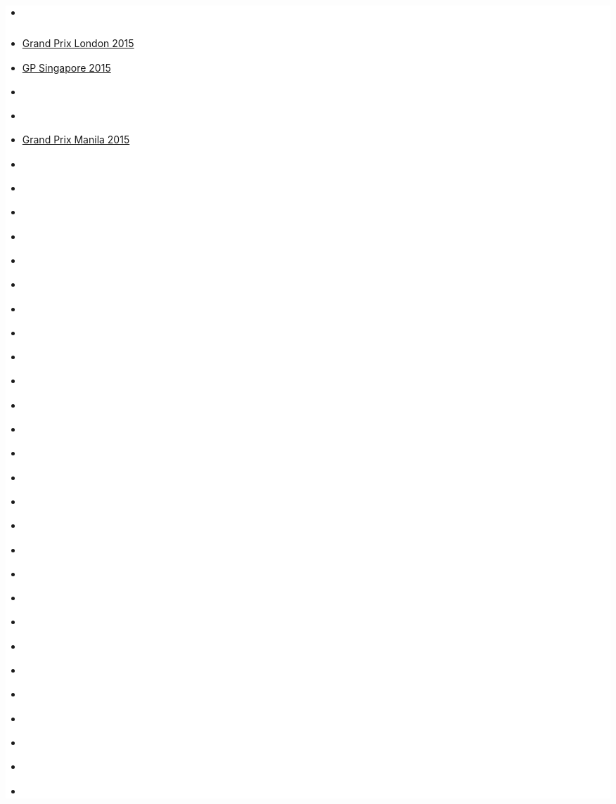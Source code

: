 - [](/2015/09/642298301509976064/)

- [Grand Prix London 2015](/2015/08/grand-prix-london-2015/)

- [GP Singapore 2015](/2015/06/gp-singapore-2015/)

- [](/2015/05/596726675251011586/)

- [](/2015/03/10153651836818912-0/)

- [Grand Prix Manila 2015](/2015/02/grand-prix-manila-2015/)

- [](/2015/01/556355150990684160/)

- [](/2015/01/556281508978102273/)

- [](/2014/12/546127116547264512/)

- [](/2014/12/545922066692587521/)

- [](/2014/11/528821613966274560/)

- [](/2014/10/518292088543121408/)

- [](/2014/09/510856678275698688/)

- [](/2014/09/508289725010944001/)

- [](/2014/04/460051750901129216/)

- [](/2013/11/402796272593035264/)

- [](/2013/11/396092874464305152/)

- [](/2013/09/1mjsl0/)

- [](/2013/09/376722608487559168/)

- [](/2013/06/350073283846221826/)

- [](/2013/06/348105335451561984/)

- [](/2013/03/310189561949065216/)

- [](/2013/01/295031147166060546/)

- [](/2012/12/284832330789580800/)

- [](/2012/12/284830163345223682/)

- [](/2012/12/284829820305670144/)

- [](/2012/12/275744419293061120/)

- [](/2012/12/274768027361357824/)

- [](/2012/12/274723295356669952/)

- [](/2012/12/274699354810482688/)

- [](/2012/11/274327000070619136/)

- [](/2012/11/272563353665277952/)

- [](/2012/11/269979473988964353/)
